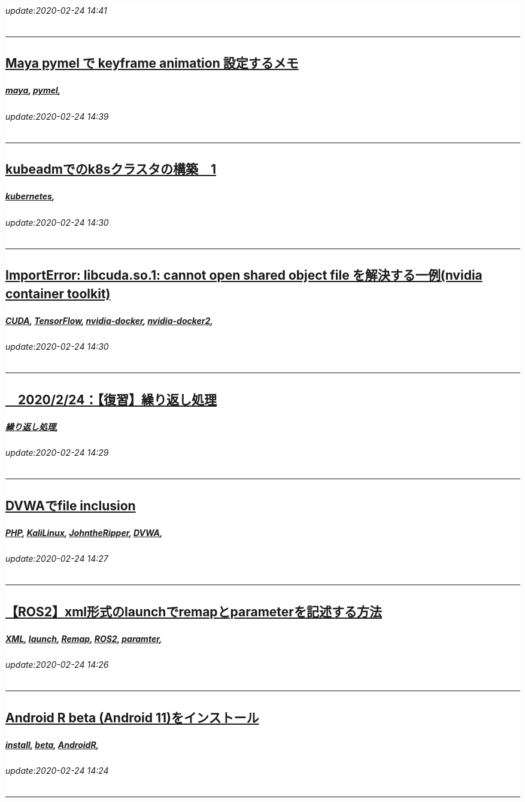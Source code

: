 ###### update:2020-02-24 14:41
---
## [Maya pymel で keyframe animation 設定するメモ](https://qiita.com/syoyo/items/cd5b897f997e97ab0649)
##### [maya](https://qiita.com/tags/maya), [pymel](https://qiita.com/tags/pymel), 
###### update:2020-02-24 14:39
---
## [kubeadmでのk8sクラスタの構築　1](https://qiita.com/dingtianhongjie/items/39c7e8e703a6f0722385)
##### [kubernetes](https://qiita.com/tags/kubernetes), 
###### update:2020-02-24 14:30
---
## [ImportError: libcuda.so.1: cannot open shared object file を解決する一例(nvidia container toolkit)](https://qiita.com/tymob/items/f706b39f5a008831cfcf)
##### [CUDA](https://qiita.com/tags/CUDA), [TensorFlow](https://qiita.com/tags/TensorFlow), [nvidia-docker](https://qiita.com/tags/nvidia-docker), [nvidia-docker2](https://qiita.com/tags/nvidia-docker2), 
###### update:2020-02-24 14:30
---
## [　2020/2/24：【復習】繰り返し処理](https://qiita.com/aokazu551/items/6b863c48c66a82941025)
##### [繰り返し処理](https://qiita.com/tags/繰り返し処理), 
###### update:2020-02-24 14:29
---
## [DVWAでfile inclusion](https://qiita.com/KPenguin/items/f3ddbc500e833420259d)
##### [PHP](https://qiita.com/tags/PHP), [KaliLinux](https://qiita.com/tags/KaliLinux), [JohntheRipper](https://qiita.com/tags/JohntheRipper), [DVWA](https://qiita.com/tags/DVWA), 
###### update:2020-02-24 14:27
---
## [【ROS2】xml形式のlaunchでremapとparameterを記述する方法](https://qiita.com/RenFukatsu/items/287cd01bbef90a7bd171)
##### [XML](https://qiita.com/tags/XML), [launch](https://qiita.com/tags/launch), [Remap](https://qiita.com/tags/Remap), [ROS2](https://qiita.com/tags/ROS2), [paramter](https://qiita.com/tags/paramter), 
###### update:2020-02-24 14:26
---
## [Android R beta (Android 11)をインストール](https://qiita.com/hitoshi_ichikawa_i3/items/457877da7ef983880b85)
##### [install](https://qiita.com/tags/install), [beta](https://qiita.com/tags/beta), [AndroidR](https://qiita.com/tags/AndroidR), 
###### update:2020-02-24 14:24
---